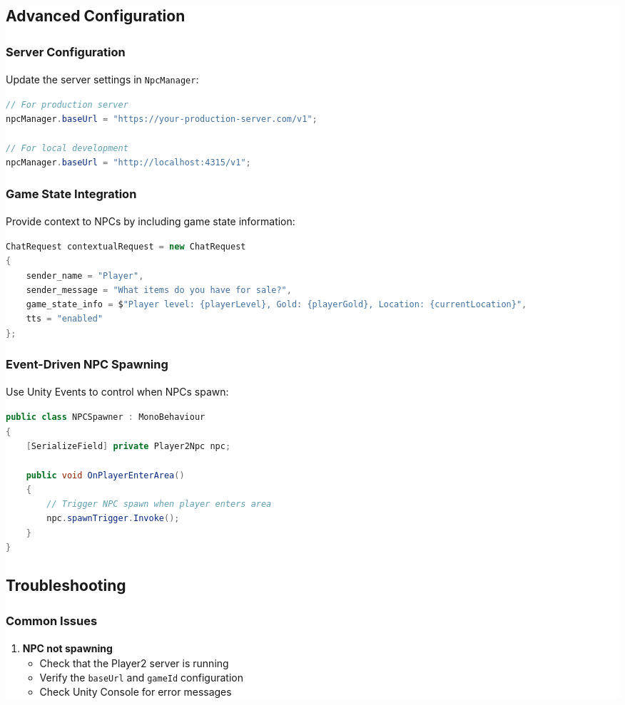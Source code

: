## Advanced Configuration

### Server Configuration

Update the server settings in `NpcManager`:

```csharp
// For production server
npcManager.baseUrl = "https://your-production-server.com/v1";

// For local development
npcManager.baseUrl = "http://localhost:4315/v1";
```

### Game State Integration

Provide context to NPCs by including game state information:

```csharp
ChatRequest contextualRequest = new ChatRequest
{
    sender_name = "Player",
    sender_message = "What items do you have for sale?",
    game_state_info = $"Player level: {playerLevel}, Gold: {playerGold}, Location: {currentLocation}",
    tts = "enabled"
};
```

### Event-Driven NPC Spawning

Use Unity Events to control when NPCs spawn:

```csharp
public class NPCSpawner : MonoBehaviour
{
    [SerializeField] private Player2Npc npc;
    
    public void OnPlayerEnterArea()
    {
        // Trigger NPC spawn when player enters area
        npc.spawnTrigger.Invoke();
    }
}
```

## Troubleshooting

### Common Issues

1. **NPC not spawning**
   - Check that the Player2 server is running
   - Verify the `baseUrl` and `gameId` configuration
   - Check Unity Console for error messages
